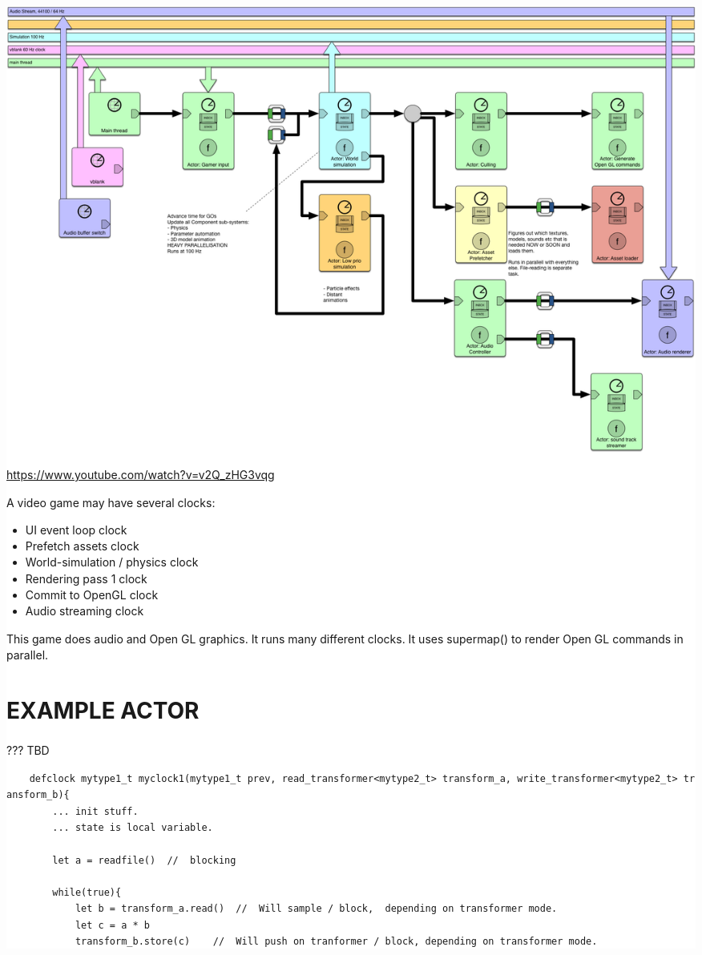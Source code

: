 ![Shooter](floyd_systems_1st_person_shooter.png)


https://www.youtube.com/watch?v=v2Q_zHG3vqg

A video game may have several clocks:

- UI event loop clock
- Prefetch assets clock
- World-simulation / physics clock
- Rendering pass 1 clock
- Commit to OpenGL clock
- Audio streaming clock

This game does audio and Open GL graphics. It runs many different clocks. It uses supermap() to render Open GL commands in parallel.



# EXAMPLE ACTOR

??? TBD

```
	defclock mytype1_t myclock1(mytype1_t prev, read_transformer<mytype2_t> transform_a, write_transformer<mytype2_t> transform_b){
		... init stuff.
		...	state is local variable.

		let a = readfile()	//	blocking

		while(true){	
			let b = transform_a.read()	//	Will sample / block,  depending on transformer mode.
			let c = a * b
			transform_b.store(c)	//	Will push on tranformer / block, depending on transformer mode.

```